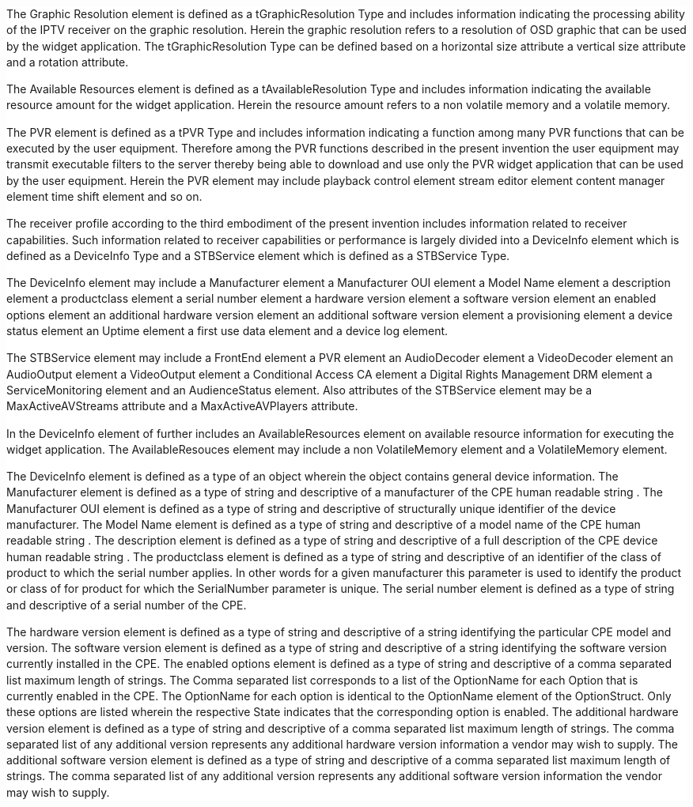 The Graphic Resolution element is defined as a tGraphicResolution Type and includes information indicating the processing ability of the IPTV receiver on the graphic resolution. Herein the graphic resolution refers to a resolution of OSD graphic that can be used by the widget application. The tGraphicResolution Type can be defined based on a horizontal size attribute a vertical size attribute and a rotation attribute.

The Available Resources element is defined as a tAvailableResolution Type and includes information indicating the available resource amount for the widget application. Herein the resource amount refers to a non volatile memory and a volatile memory.

The PVR element is defined as a tPVR Type and includes information indicating a function among many PVR functions that can be executed by the user equipment. Therefore among the PVR functions described in the present invention the user equipment may transmit executable filters to the server thereby being able to download and use only the PVR widget application that can be used by the user equipment. Herein the PVR element may include playback control element stream editor element content manager element time shift element and so on.

The receiver profile according to the third embodiment of the present invention includes information related to receiver capabilities. Such information related to receiver capabilities or performance is largely divided into a DeviceInfo element which is defined as a DeviceInfo Type and a STBService element which is defined as a STBService Type.

The DeviceInfo element may include a Manufacturer element a Manufacturer OUI element a Model Name element a description element a productclass element a serial number element a hardware version element a software version element an enabled options element an additional hardware version element an additional software version element a provisioning element a device status element an Uptime element a first use data element and a device log element.

The STBService element may include a FrontEnd element a PVR element an AudioDecoder element a VideoDecoder element an AudioOutput element a VideoOutput element a Conditional Access CA element a Digital Rights Management DRM element a ServiceMonitoring element and an AudienceStatus element. Also attributes of the STBService element may be a MaxActiveAVStreams attribute and a MaxActiveAVPlayers attribute.

In the DeviceInfo element of further includes an AvailableResources element on available resource information for executing the widget application. The AvailableResouces element may include a non VolatileMemory element and a VolatileMemory element.

The DeviceInfo element is defined as a type of an object wherein the object contains general device information. The Manufacturer element is defined as a type of string and descriptive of a manufacturer of the CPE human readable string . The Manufacturer OUI element is defined as a type of string and descriptive of structurally unique identifier of the device manufacturer. The Model Name element is defined as a type of string and descriptive of a model name of the CPE human readable string . The description element is defined as a type of string and descriptive of a full description of the CPE device human readable string . The productclass element is defined as a type of string and descriptive of an identifier of the class of product to which the serial number applies. In other words for a given manufacturer this parameter is used to identify the product or class of for product for which the SerialNumber parameter is unique. The serial number element is defined as a type of string and descriptive of a serial number of the CPE.

The hardware version element is defined as a type of string and descriptive of a string identifying the particular CPE model and version. The software version element is defined as a type of string and descriptive of a string identifying the software version currently installed in the CPE. The enabled options element is defined as a type of string and descriptive of a comma separated list maximum length of strings. The Comma separated list corresponds to a list of the OptionName for each Option that is currently enabled in the CPE. The OptionName for each option is identical to the OptionName element of the OptionStruct. Only these options are listed wherein the respective State indicates that the corresponding option is enabled. The additional hardware version element is defined as a type of string and descriptive of a comma separated list maximum length of strings. The comma separated list of any additional version represents any additional hardware version information a vendor may wish to supply. The additional software version element is defined as a type of string and descriptive of a comma separated list maximum length of strings. The comma separated list of any additional version represents any additional software version information the vendor may wish to supply.
